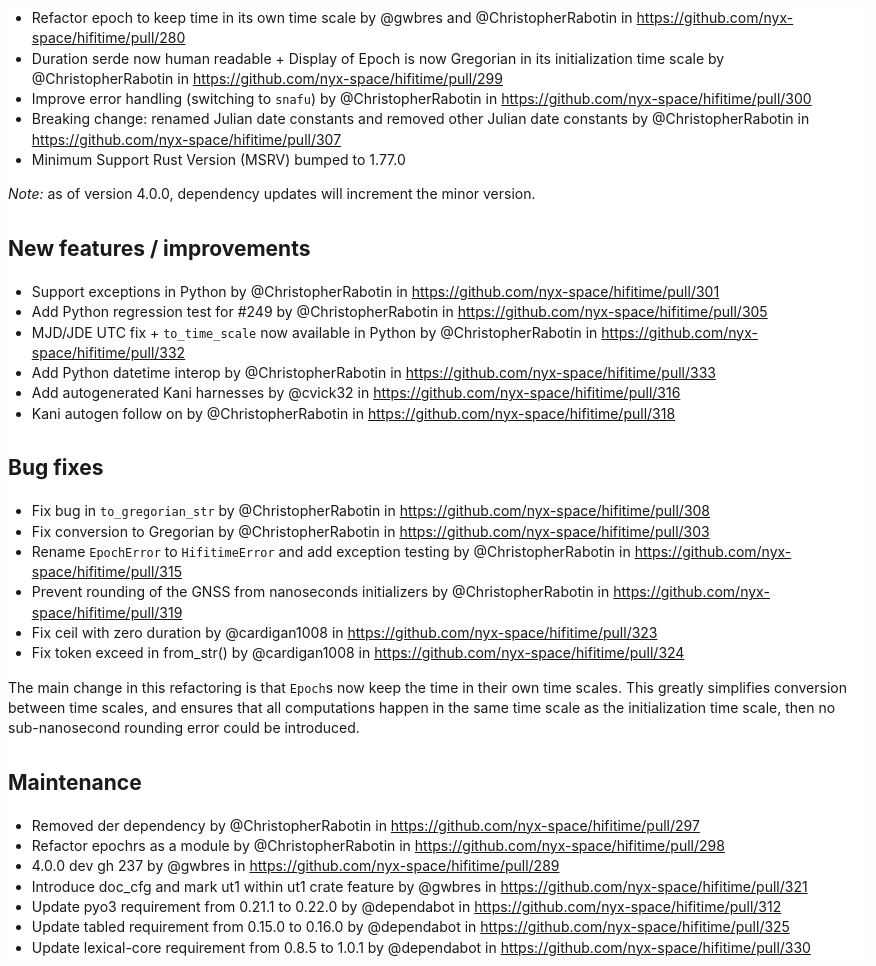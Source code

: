 * Refactor epoch to keep time in its own time scale by @gwbres and @ChristopherRabotin in https://github.com/nyx-space/hifitime/pull/280
* Duration serde now human readable + Display of Epoch is now Gregorian in its initialization time scale by @ChristopherRabotin in https://github.com/nyx-space/hifitime/pull/299
* Improve error handling (switching to `snafu`) by @ChristopherRabotin in https://github.com/nyx-space/hifitime/pull/300
* Breaking change: renamed Julian date constants and removed other Julian date constants by @ChristopherRabotin in https://github.com/nyx-space/hifitime/pull/307
* Minimum Support Rust Version (MSRV) bumped to 1.77.0

_Note:_ as of version 4.0.0, dependency updates will increment the minor version.

## New features / improvements

* Support exceptions in Python by @ChristopherRabotin in https://github.com/nyx-space/hifitime/pull/301
* Add Python regression test for #249 by @ChristopherRabotin in https://github.com/nyx-space/hifitime/pull/305
* MJD/JDE UTC fix + `to_time_scale` now available in Python by @ChristopherRabotin in https://github.com/nyx-space/hifitime/pull/332
* Add Python datetime interop by @ChristopherRabotin in https://github.com/nyx-space/hifitime/pull/333
* Add autogenerated Kani harnesses by @cvick32 in https://github.com/nyx-space/hifitime/pull/316
* Kani autogen follow on by @ChristopherRabotin in https://github.com/nyx-space/hifitime/pull/318


## Bug fixes

* Fix bug in `to_gregorian_str`  by @ChristopherRabotin in https://github.com/nyx-space/hifitime/pull/308
* Fix conversion to Gregorian by @ChristopherRabotin in https://github.com/nyx-space/hifitime/pull/303
* Rename `EpochError` to `HifitimeError` and add exception testing by @ChristopherRabotin in https://github.com/nyx-space/hifitime/pull/315
* Prevent rounding of the GNSS from nanoseconds initializers by @ChristopherRabotin in https://github.com/nyx-space/hifitime/pull/319
* Fix ceil with zero duration by @cardigan1008 in https://github.com/nyx-space/hifitime/pull/323
* Fix token exceed in from_str() by @cardigan1008 in https://github.com/nyx-space/hifitime/pull/324


The main change in this refactoring is that `Epoch`s now keep the time in their own time scales. This greatly simplifies conversion between time scales, and ensures that all computations happen in the same time scale as the initialization time scale, then no sub-nanosecond rounding error could be introduced.

## Maintenance

* Removed der dependency by @ChristopherRabotin in https://github.com/nyx-space/hifitime/pull/297
* Refactor epochrs as a module by @ChristopherRabotin in https://github.com/nyx-space/hifitime/pull/298
* 4.0.0 dev gh 237 by @gwbres in https://github.com/nyx-space/hifitime/pull/289
* Introduce doc_cfg and mark ut1 within ut1 crate feature by @gwbres in https://github.com/nyx-space/hifitime/pull/321
* Update pyo3 requirement from 0.21.1 to 0.22.0 by @dependabot in https://github.com/nyx-space/hifitime/pull/312
* Update tabled requirement from 0.15.0 to 0.16.0 by @dependabot in https://github.com/nyx-space/hifitime/pull/325
* Update lexical-core requirement from 0.8.5 to 1.0.1 by @dependabot in https://github.com/nyx-space/hifitime/pull/330
